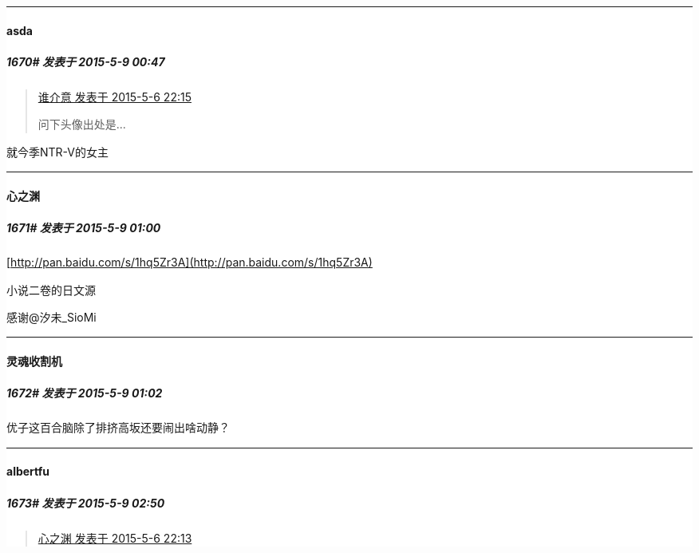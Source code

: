 





*****

####  asda  
##### 1670#       发表于 2015-5-9 00:47



<blockquote><a href="httphttps://bbs.saraba1st.com/2b/forum.php?mod=redirect&amp;goto=findpost&amp;pid=28877855&amp;ptid=1085129" target="_blank">谁介意 发表于 2015-5-6 22:15</a>

问下头像出处是...</blockquote>
就今季NTR-V的女主







*****

####  心之渊  
##### 1671#       发表于 2015-5-9 01:00



[http://pan.baidu.com/s/1hq5Zr3A](http://pan.baidu.com/s/1hq5Zr3A)


小说二卷的日文源

感谢@汐未_SioMi 







*****

####  灵魂收割机  
##### 1672#       发表于 2015-5-9 01:02




优子这百合脑除了排挤高坂还要闹出啥动静？







*****

####  albertfu  
##### 1673#       发表于 2015-5-9 02:50



<blockquote><a href="httphttps://bbs.saraba1st.com/2b/forum.php?mod=redirect&amp;goto=findpost&amp;pid=28877840&amp;ptid=1085129" target="_blank">心之渊 发表于 2015-5-6 22:13</a>

